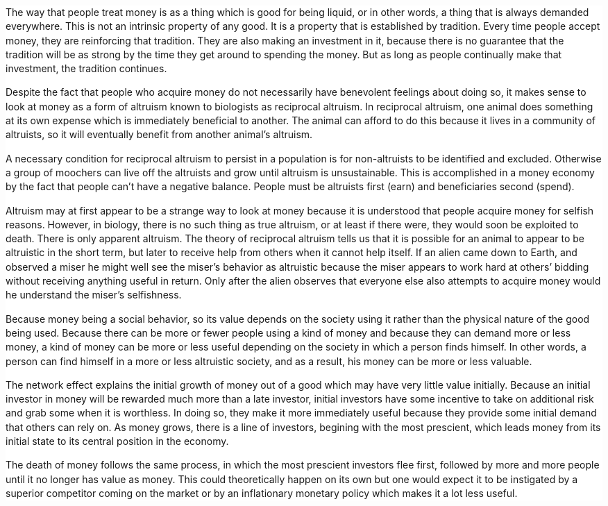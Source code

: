 The way that people treat money is as a thing which is good for being liquid,
or in other words, a thing that is always demanded everywhere. This is not an
intrinsic property of any good. It is a property that is established by
tradition. Every time people accept money, they are reinforcing that
tradition.  They are also making an investment in it, because there is no
guarantee that the tradition will be as strong by the time they get around to
spending the money.  But as long as people continually make that investment,
the tradition continues.

Despite the fact that people who acquire money do not necessarily have
benevolent feelings about doing so, it makes sense to look at money as a form
of altruism known to biologists as reciprocal altruism. In reciprocal
altruism, one animal does something at its own expense which is immediately
beneficial to another. The animal can afford to do this because it lives in a
community of altruists, so it will eventually benefit from another animal’s
altruism.

A necessary condition for reciprocal altruism to persist in a population is
for non-altruists to be identified and excluded. Otherwise a group of moochers
can live off the altruists and grow until altruism is unsustainable. This is
accomplished in a money economy by the fact that people can’t have a negative
balance. People must be altruists first (earn) and beneficiaries second
(spend).

Altruism may at first appear to be a strange way to look at money because it
is understood that people acquire money for selfish reasons. However, in
biology, there is no such thing as true altruism, or at least if there were,
they would soon be exploited to death. There is only apparent altruism. The
theory of reciprocal altruism tells us that it is possible for an animal to
appear to be altruistic in the short term, but later to receive help from
others when it cannot help itself. If an alien came down to Earth, and
observed a miser he might well see the miser’s behavior as altruistic because
the miser appears to work hard at others’ bidding without receiving anything
useful in return. Only after the alien observes that everyone else also
attempts to acquire money would he understand the miser’s selfishness.

Because money being a social behavior, so its value depends on the society
using it rather than the physical nature of the good being used. Because there
can be more or fewer people using a kind of money and because they can demand
more or less money, a kind of money can be more or less useful depending on
the society in which a person finds himself. In other words, a person can find
himself in a more or less altruistic society, and as a result, his money can
be more or less valuable.

The network effect explains the initial growth of money out of a good which
may have very little value initially. Because an initial investor in money
will be rewarded much more than a late investor, initial investors have some
incentive to take on additional risk and grab some when it is worthless. In
doing so, they make it more immediately useful because they provide some
initial demand that others can rely on. As money grows, there is a line of
investors, begining with the most prescient, which leads money from its
initial state to its central position in the economy.

The death of money follows the same process, in which the most prescient
investors flee first, followed by more and more people until it no longer has
value as money. This could theoretically happen on its own but one would
expect it to be instigated by a superior competitor coming on the market or by
an inflationary monetary policy which makes it a lot less useful.
